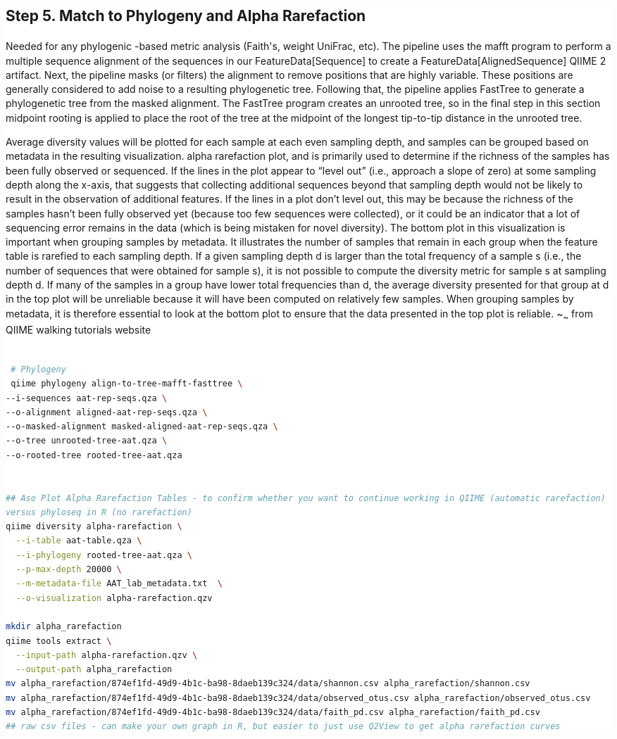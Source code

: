 Step 5. Match to Phylogeny and Alpha Rarefaction
------------------------------------------------

Needed for any phylogenic -based metric analysis (Faith's, weight UniFrac, etc). The pipeline uses the mafft program to perform a multiple sequence alignment of the sequences in our FeatureData\[Sequence\] to create a FeatureData\[AlignedSequence\] QIIME 2 artifact. Next, the pipeline masks (or filters) the alignment to remove positions that are highly variable. These positions are generally considered to add noise to a resulting phylogenetic tree. Following that, the pipeline applies FastTree to generate a phylogenetic tree from the masked alignment. The FastTree program creates an unrooted tree, so in the final step in this section midpoint rooting is applied to place the root of the tree at the midpoint of the longest tip-to-tip distance in the unrooted tree.

Average diversity values will be plotted for each sample at each even sampling depth, and samples can be grouped based on metadata in the resulting visualization. alpha rarefaction plot, and is primarily used to determine if the richness of the samples has been fully observed or sequenced. If the lines in the plot appear to “level out” (i.e., approach a slope of zero) at some sampling depth along the x-axis, that suggests that collecting additional sequences beyond that sampling depth would not be likely to result in the observation of additional features. If the lines in a plot don’t level out, this may be because the richness of the samples hasn’t been fully observed yet (because too few sequences were collected), or it could be an indicator that a lot of sequencing error remains in the data (which is being mistaken for novel diversity). The bottom plot in this visualization is important when grouping samples by metadata. It illustrates the number of samples that remain in each group when the feature table is rarefied to each sampling depth. If a given sampling depth d is larger than the total frequency of a sample s (i.e., the number of sequences that were obtained for sample s), it is not possible to compute the diversity metric for sample s at sampling depth d. If many of the samples in a group have lower total frequencies than d, the average diversity presented for that group at d in the top plot will be unreliable because it will have been computed on relatively few samples. When grouping samples by metadata, it is therefore essential to look at the bottom plot to ensure that the data presented in the top plot is reliable. ~<sub>~</sub> from QIIME walking tutorials website

``` bash
 
 # Phylogeny
 qiime phylogeny align-to-tree-mafft-fasttree \
--i-sequences aat-rep-seqs.qza \
--o-alignment aligned-aat-rep-seqs.qza \
--o-masked-alignment masked-aligned-aat-rep-seqs.qza \
--o-tree unrooted-tree-aat.qza \
--o-rooted-tree rooted-tree-aat.qza


## Aso Plot Alpha Rarefaction Tables - to confirm whether you want to continue working in QIIME (automatic rarefaction) versus phyloseq in R (no rarefaction)
qiime diversity alpha-rarefaction \
  --i-table aat-table.qza \
  --i-phylogeny rooted-tree-aat.qza \
  --p-max-depth 20000 \
  --m-metadata-file AAT_lab_metadata.txt  \
  --o-visualization alpha-rarefaction.qzv

mkdir alpha_rarefaction
qiime tools extract \
  --input-path alpha-rarefaction.qzv \
  --output-path alpha_rarefaction
mv alpha_rarefaction/874ef1fd-49d9-4b1c-ba98-8daeb139c324/data/shannon.csv alpha_rarefaction/shannon.csv
mv alpha_rarefaction/874ef1fd-49d9-4b1c-ba98-8daeb139c324/data/observed_otus.csv alpha_rarefaction/observed_otus.csv
mv alpha_rarefaction/874ef1fd-49d9-4b1c-ba98-8daeb139c324/data/faith_pd.csv alpha_rarefaction/faith_pd.csv
## raw csv files - can make your own graph in R, but easier to just use Q2View to get alpha rarefaction curves
```
